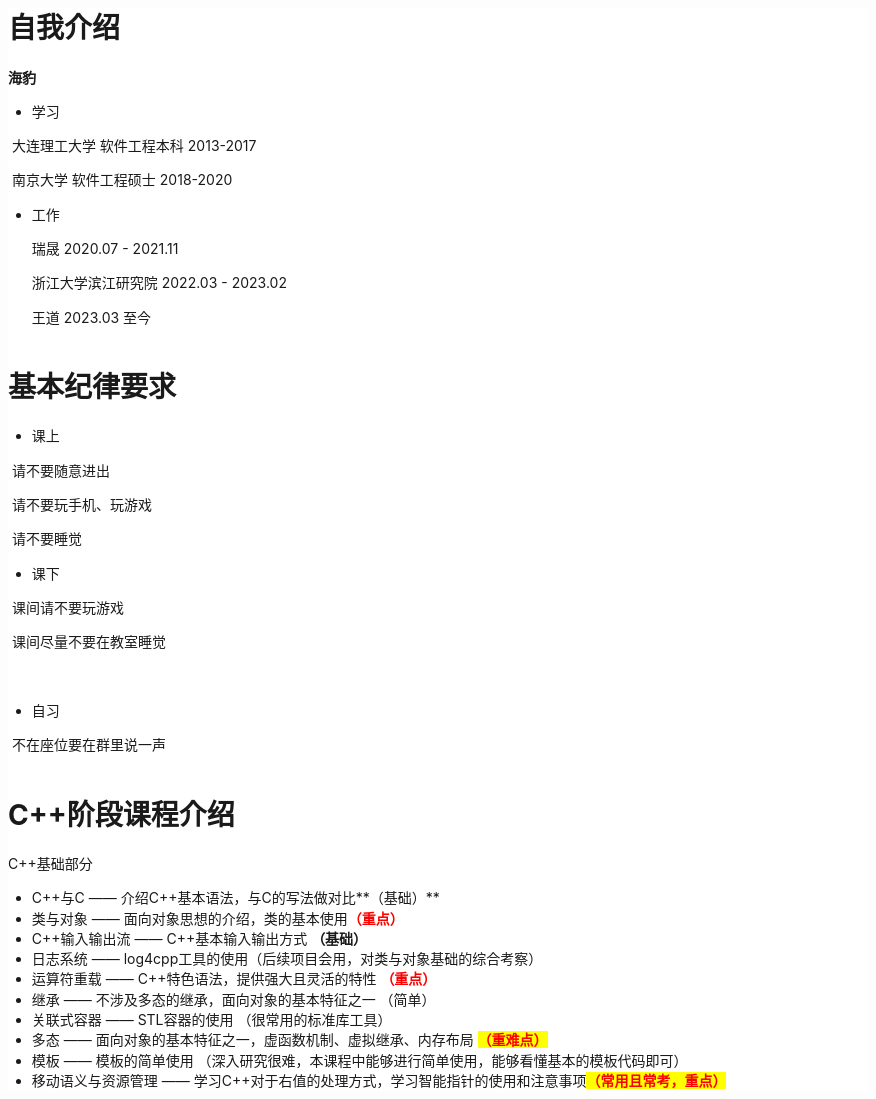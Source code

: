 

# 自我介绍

**海豹**     

- 学习        

​	大连理工大学  软件工程本科     2013-2017

​	南京大学         软件工程硕士     2018-2020



- 工作  

  瑞晟                              2020.07  -  2021.11

  浙江大学滨江研究院    2022.03  -  2023.02

  王道                              2023.03 至今

# 基本纪律要求

- 课上

​	请不要随意进出        

​	请不要玩手机、玩游戏

​	请不要睡觉        



- 课下

​	课间请不要玩游戏

​	课间尽量不要在教室睡觉      

​                         

- 自习

​	不在座位要在群里说一声  

# C++阶段课程介绍

C++基础部分

- C++与C —— 介绍C++基本语法，与C的写法做对比**（基础）**
- 类与对象 —— 面向对象思想的介绍，类的基本使用<font color=red>**（重点）**</font>
- C++输入输出流 —— C++基本输入输出方式 **（基础）**
- 日志系统 —— log4cpp工具的使用（后续项目会用，对类与对象基础的综合考察）
- 运算符重载 —— C++特色语法，提供强大且灵活的特性 <font color=red>**（重点）**</font>
- 继承 —— 不涉及多态的继承，面向对象的基本特征之一 （简单）
- 关联式容器 —— STL容器的使用 （很常用的标准库工具）
- 多态 —— 面向对象的基本特征之一，虚函数机制、虚拟继承、内存布局 <span style=color:red;background:yellow>**（重难点）**</span>
- 模板 —— 模板的简单使用 （深入研究很难，本课程中能够进行简单使用，能够看懂基本的模板代码即可）
- 移动语义与资源管理 ——  学习C++对于右值的处理方式，学习智能指针的使用和注意事项<span style=color:red;background:yellow>**（常用且常考，重点）**</span>
